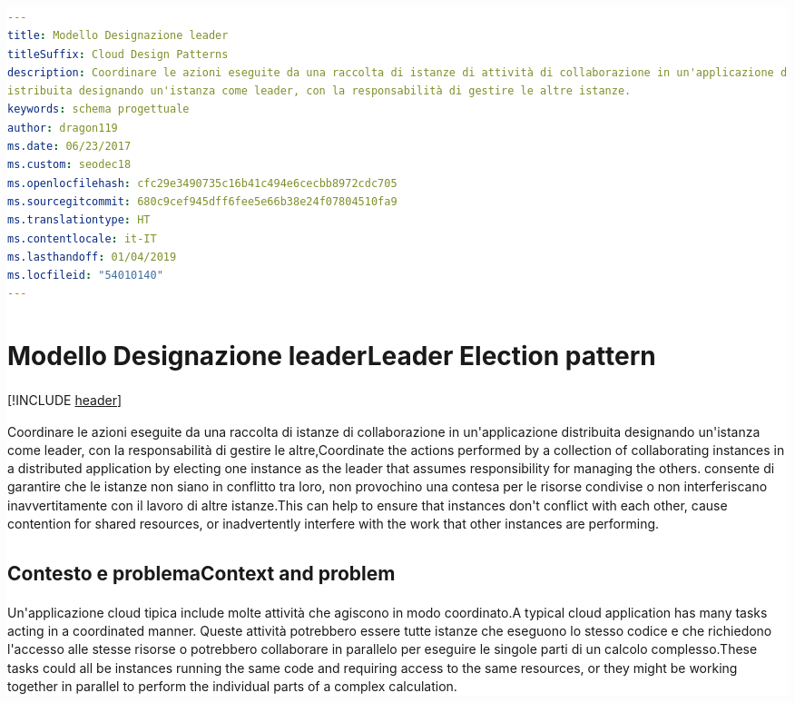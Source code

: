 ```yaml
---
title: Modello Designazione leader
titleSuffix: Cloud Design Patterns
description: Coordinare le azioni eseguite da una raccolta di istanze di attività di collaborazione in un'applicazione distribuita designando un'istanza come leader, con la responsabilità di gestire le altre istanze.
keywords: schema progettuale
author: dragon119
ms.date: 06/23/2017
ms.custom: seodec18
ms.openlocfilehash: cfc29e3490735c16b41c494e6cecbb8972cdc705
ms.sourcegitcommit: 680c9cef945dff6fee5e66b38e24f07804510fa9
ms.translationtype: HT
ms.contentlocale: it-IT
ms.lasthandoff: 01/04/2019
ms.locfileid: "54010140"
---
```

# <a name="leader-election-pattern"></a><span data-ttu-id="d0eab-104">Modello Designazione leader</span><span class="sxs-lookup"><span data-stu-id="d0eab-104">Leader Election pattern</span></span>

[!INCLUDE [header](../_includes/header.md)]

<span data-ttu-id="d0eab-105">Coordinare le azioni eseguite da una raccolta di istanze di collaborazione in un'applicazione distribuita designando un'istanza come leader, con la responsabilità di gestire le altre,</span><span class="sxs-lookup"><span data-stu-id="d0eab-105">Coordinate the actions performed by a collection of collaborating instances in a distributed application by electing one instance as the leader that assumes responsibility for managing the others.</span></span> <span data-ttu-id="d0eab-106">consente di garantire che le istanze non siano in conflitto tra loro, non provochino una contesa per le risorse condivise o non interferiscano inavvertitamente con il lavoro di altre istanze.</span><span class="sxs-lookup"><span data-stu-id="d0eab-106">This can help to ensure that instances don't conflict with each other, cause contention for shared resources, or inadvertently interfere with the work that other instances are performing.</span></span>

## <a name="context-and-problem"></a><span data-ttu-id="d0eab-107">Contesto e problema</span><span class="sxs-lookup"><span data-stu-id="d0eab-107">Context and problem</span></span>

<span data-ttu-id="d0eab-108">Un'applicazione cloud tipica include molte attività che agiscono in modo coordinato.</span><span class="sxs-lookup"><span data-stu-id="d0eab-108">A typical cloud application has many tasks acting in a coordinated manner.</span></span> <span data-ttu-id="d0eab-109">Queste attività potrebbero essere tutte istanze che eseguono lo stesso codice e che richiedono l'accesso alle stesse risorse o potrebbero collaborare in parallelo per eseguire le singole parti di un calcolo complesso.</span><span class="sxs-lookup"><span data-stu-id="d0eab-109">These tasks could all be instances running the same code and requiring access to the same resources, or they might be working together in parallel to perform the individual parts of a complex calculation.</span></span>
